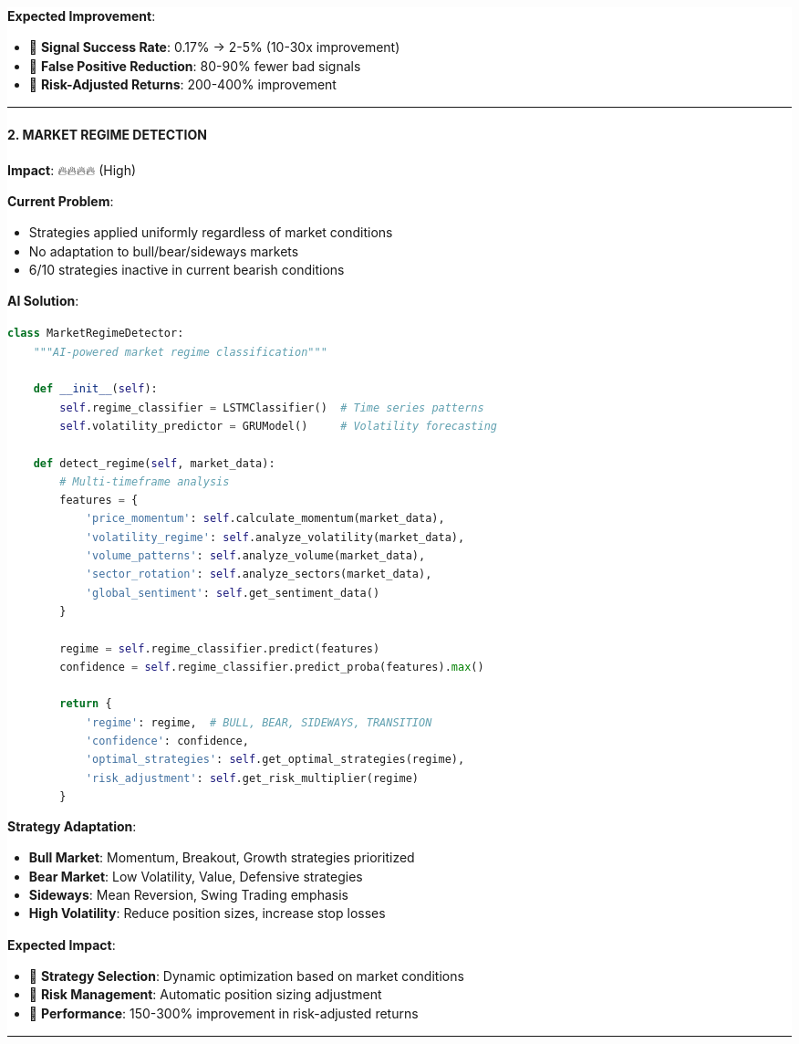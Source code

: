**Expected Improvement**: 
- 🎯 **Signal Success Rate**: 0.17% → 2-5% (10-30x improvement)
- 🎯 **False Positive Reduction**: 80-90% fewer bad signals
- 🎯 **Risk-Adjusted Returns**: 200-400% improvement

---

#### **2. MARKET REGIME DETECTION**
**Impact**: 🔥🔥🔥🔥 (High)

**Current Problem**:
- Strategies applied uniformly regardless of market conditions
- No adaptation to bull/bear/sideways markets
- 6/10 strategies inactive in current bearish conditions

**AI Solution**:
```python
class MarketRegimeDetector:
    """AI-powered market regime classification"""
    
    def __init__(self):
        self.regime_classifier = LSTMClassifier()  # Time series patterns
        self.volatility_predictor = GRUModel()     # Volatility forecasting
        
    def detect_regime(self, market_data):
        # Multi-timeframe analysis
        features = {
            'price_momentum': self.calculate_momentum(market_data),
            'volatility_regime': self.analyze_volatility(market_data),
            'volume_patterns': self.analyze_volume(market_data),
            'sector_rotation': self.analyze_sectors(market_data),
            'global_sentiment': self.get_sentiment_data()
        }
        
        regime = self.regime_classifier.predict(features)
        confidence = self.regime_classifier.predict_proba(features).max()
        
        return {
            'regime': regime,  # BULL, BEAR, SIDEWAYS, TRANSITION
            'confidence': confidence,
            'optimal_strategies': self.get_optimal_strategies(regime),
            'risk_adjustment': self.get_risk_multiplier(regime)
        }
```

**Strategy Adaptation**:
- **Bull Market**: Momentum, Breakout, Growth strategies prioritized
- **Bear Market**: Low Volatility, Value, Defensive strategies
- **Sideways**: Mean Reversion, Swing Trading emphasis
- **High Volatility**: Reduce position sizes, increase stop losses

**Expected Impact**:
- 🎯 **Strategy Selection**: Dynamic optimization based on market conditions
- 🎯 **Risk Management**: Automatic position sizing adjustment
- 🎯 **Performance**: 150-300% improvement in risk-adjusted returns

---